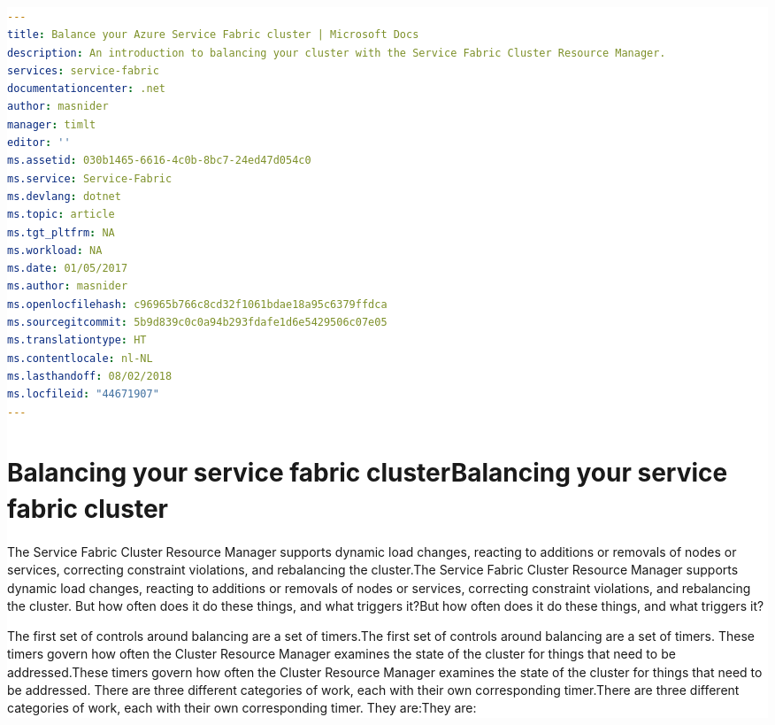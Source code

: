 ```yaml
---
title: Balance your Azure Service Fabric cluster | Microsoft Docs
description: An introduction to balancing your cluster with the Service Fabric Cluster Resource Manager.
services: service-fabric
documentationcenter: .net
author: masnider
manager: timlt
editor: ''
ms.assetid: 030b1465-6616-4c0b-8bc7-24ed47d054c0
ms.service: Service-Fabric
ms.devlang: dotnet
ms.topic: article
ms.tgt_pltfrm: NA
ms.workload: NA
ms.date: 01/05/2017
ms.author: masnider
ms.openlocfilehash: c96965b766c8cd32f1061bdae18a95c6379ffdca
ms.sourcegitcommit: 5b9d839c0c0a94b293fdafe1d6e5429506c07e05
ms.translationtype: HT
ms.contentlocale: nl-NL
ms.lasthandoff: 08/02/2018
ms.locfileid: "44671907"
---
```

# <a name="balancing-your-service-fabric-cluster"></a><span data-ttu-id="bea14-103">Balancing your service fabric cluster</span><span class="sxs-lookup"><span data-stu-id="bea14-103">Balancing your service fabric cluster</span></span>
<span data-ttu-id="bea14-104">The Service Fabric Cluster Resource Manager supports dynamic load changes, reacting to additions or removals of nodes or services, correcting constraint violations, and rebalancing the cluster.</span><span class="sxs-lookup"><span data-stu-id="bea14-104">The Service Fabric Cluster Resource Manager supports dynamic load changes, reacting to additions or removals of nodes or services, correcting constraint violations, and rebalancing the cluster.</span></span> <span data-ttu-id="bea14-105">But how often does it do these things, and what triggers it?</span><span class="sxs-lookup"><span data-stu-id="bea14-105">But how often does it do these things, and what triggers it?</span></span>

<span data-ttu-id="bea14-106">The first set of controls around balancing are a set of timers.</span><span class="sxs-lookup"><span data-stu-id="bea14-106">The first set of controls around balancing are a set of timers.</span></span> <span data-ttu-id="bea14-107">These timers govern how often the Cluster Resource Manager examines the state of the cluster for things that need to be addressed.</span><span class="sxs-lookup"><span data-stu-id="bea14-107">These timers govern how often the Cluster Resource Manager examines the state of the cluster for things that need to be addressed.</span></span> <span data-ttu-id="bea14-108">There are three different categories of work, each with their own corresponding timer.</span><span class="sxs-lookup"><span data-stu-id="bea14-108">There are three different categories of work, each with their own corresponding timer.</span></span> <span data-ttu-id="bea14-109">They are:</span><span class="sxs-lookup"><span data-stu-id="bea14-109">They are:</span></span>
